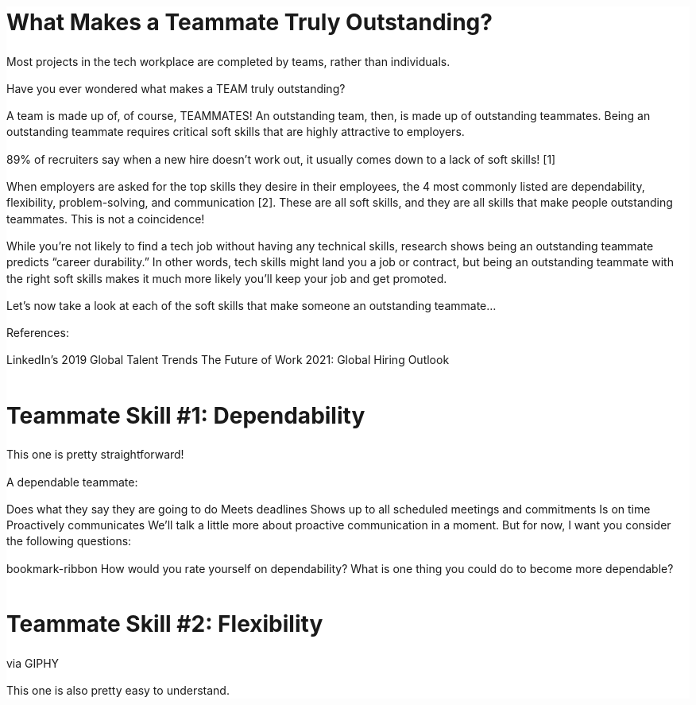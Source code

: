 # What Makes a Teammate Truly Outstanding?
Most projects in the tech workplace are completed by teams, rather than individuals.

Have you ever wondered what makes a TEAM truly outstanding?

A team is made up of, of course, TEAMMATES! An outstanding team, then, is made up of outstanding teammates. Being an outstanding teammate requires critical soft skills that are highly attractive to employers.

89% of recruiters say when a new hire doesn’t work out, it usually comes down to a lack of soft skills! [1]

When employers are asked for the top skills they desire in their employees, the 4 most commonly listed are dependability, flexibility, problem-solving, and communication [2]. These are all soft skills, and they are all skills that make people outstanding teammates. This is not a coincidence!

While you’re not likely to find a tech job without having any technical skills, research shows being an outstanding teammate predicts “career durability.” In other words, tech skills might land you a job or contract, but being an outstanding teammate with the right soft skills makes it much more likely you’ll keep your job and get promoted.

Let’s now take a look at each of the soft skills that make someone an outstanding teammate…




References:

LinkedIn’s 2019 Global Talent Trends
The Future of Work 2021: Global Hiring Outlook

# Teammate Skill #1: Dependability
This one is pretty straightforward!


A dependable teammate:

Does what they say they are going to do
Meets deadlines
Shows up to all scheduled meetings and commitments
Is on time
Proactively communicates
We’ll talk a little more about proactive communication in a moment. But for now, I want you consider the following questions:


bookmark-ribbon
How would you rate yourself on dependability? What is one thing you could do to become more dependable?

# Teammate Skill #2: Flexibility


via GIPHY

This one is also pretty easy to understand.
